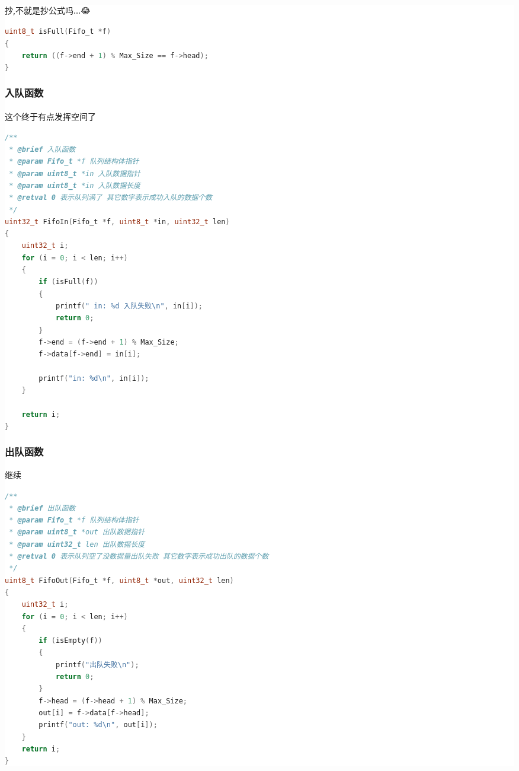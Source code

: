 抄,不就是抄公式吗...😂
```c
uint8_t isFull(Fifo_t *f)
{
    return ((f->end + 1) % Max_Size == f->head);
}
```

### 入队函数
这个终于有点发挥空间了
```c
/**
 * @brief 入队函数
 * @param Fifo_t *f 队列结构体指针
 * @param uint8_t *in 入队数据指针
 * @param uint8_t *in 入队数据长度
 * @retval 0 表示队列满了 其它数字表示成功入队的数据个数
 */
uint32_t FifoIn(Fifo_t *f, uint8_t *in, uint32_t len)
{
    uint32_t i;
    for (i = 0; i < len; i++)
    {
        if (isFull(f))
        {
            printf(" in: %d 入队失败\n", in[i]);
            return 0;
        }
        f->end = (f->end + 1) % Max_Size;
        f->data[f->end] = in[i];

        printf("in: %d\n", in[i]);
    }

    return i;
}
```
### 出队函数
继续
```c
/**
 * @brief 出队函数
 * @param Fifo_t *f 队列结构体指针
 * @param uint8_t *out 出队数据指针
 * @param uint32_t len 出队数据长度
 * @retval 0 表示队列空了没数据量出队失败 其它数字表示成功出队的数据个数
 */
uint8_t FifoOut(Fifo_t *f, uint8_t *out, uint32_t len)
{
    uint32_t i;
    for (i = 0; i < len; i++)
    {
        if (isEmpty(f))
        {
            printf("出队失败\n");
            return 0;
        }
        f->head = (f->head + 1) % Max_Size;
        out[i] = f->data[f->head];
        printf("out: %d\n", out[i]);
    }
    return i;
}
```